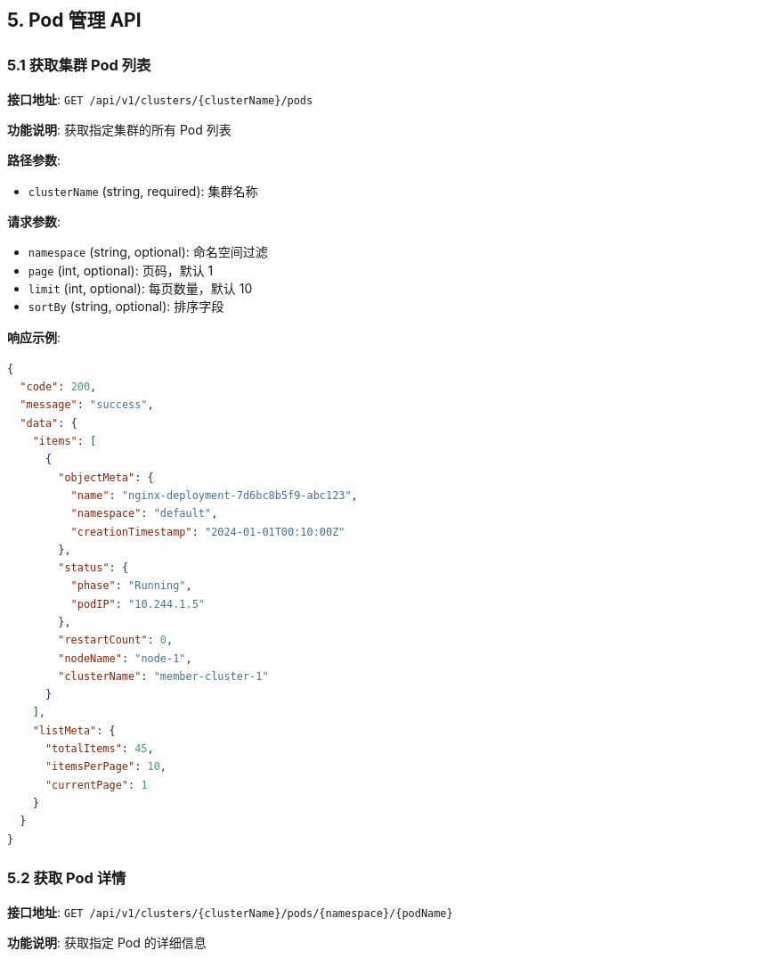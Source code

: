 ## 5. Pod 管理 API

### 5.1 获取集群 Pod 列表

**接口地址**: `GET /api/v1/clusters/{clusterName}/pods`

**功能说明**: 获取指定集群的所有 Pod 列表

**路径参数**:
- `clusterName` (string, required): 集群名称

**请求参数**:
- `namespace` (string, optional): 命名空间过滤
- `page` (int, optional): 页码，默认 1
- `limit` (int, optional): 每页数量，默认 10
- `sortBy` (string, optional): 排序字段

**响应示例**:
```json
{
  "code": 200,
  "message": "success",
  "data": {
    "items": [
      {
        "objectMeta": {
          "name": "nginx-deployment-7d6bc8b5f9-abc123",
          "namespace": "default",
          "creationTimestamp": "2024-01-01T00:10:00Z"
        },
        "status": {
          "phase": "Running",
          "podIP": "10.244.1.5"
        },
        "restartCount": 0,
        "nodeName": "node-1",
        "clusterName": "member-cluster-1"
      }
    ],
    "listMeta": {
      "totalItems": 45,
      "itemsPerPage": 10,
      "currentPage": 1
    }
  }
}
```

### 5.2 获取 Pod 详情

**接口地址**: `GET /api/v1/clusters/{clusterName}/pods/{namespace}/{podName}`

**功能说明**: 获取指定 Pod 的详细信息
